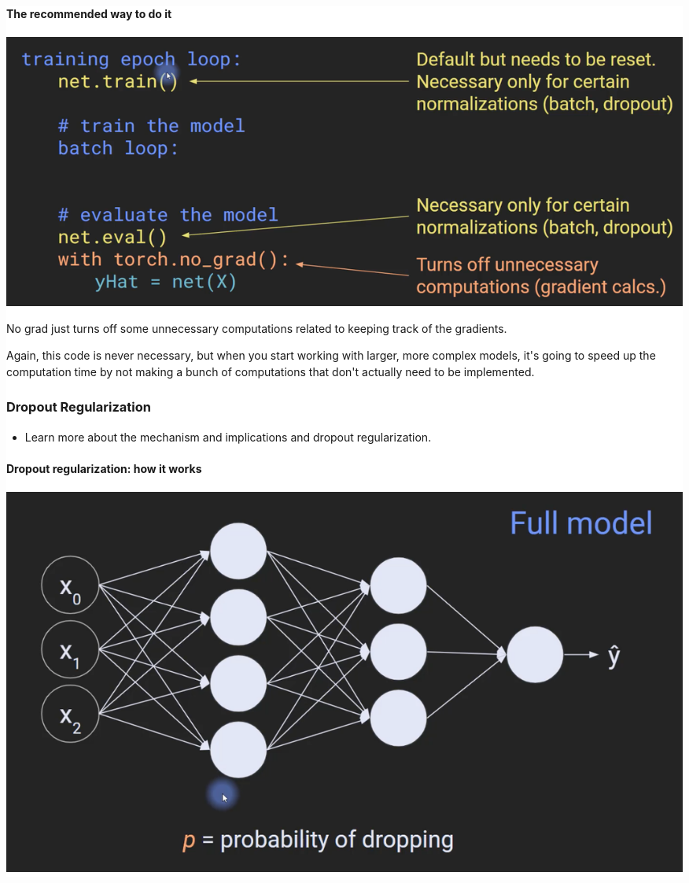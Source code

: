 #### The recommended way to do it

![](.md/README.md/2023-06-01-22-01-29.png)

No grad just turns off some unnecessary computations related to keeping track of the gradients.

Again, this code is never necessary, but when you start working with larger, more complex models, it's going to speed up the computation time by not making a bunch of computations that don't actually need to be implemented.

### Dropout Regularization

- Learn more about the mechanism and implications and dropout regularization.

#### Dropout regularization: how it works

![](.md/README.md/2023-06-01-22-05-09.png)
